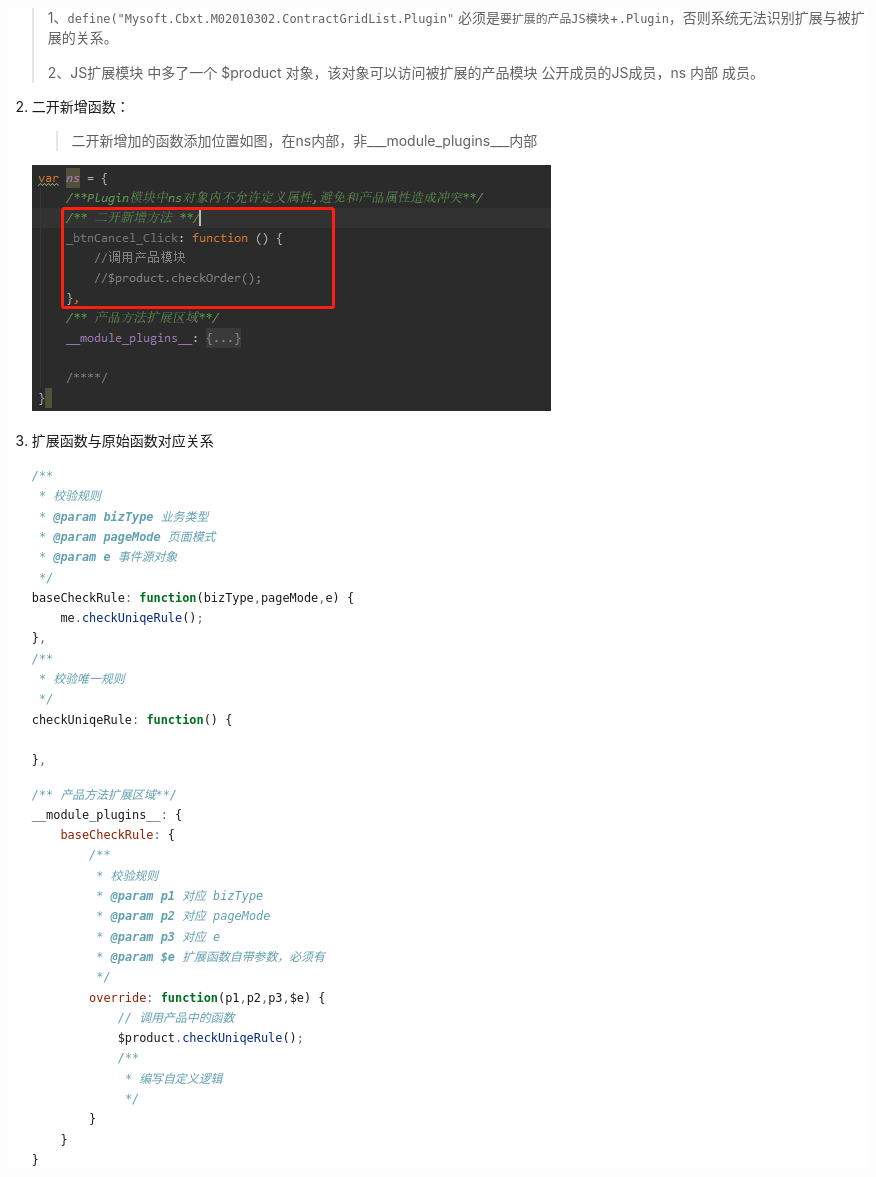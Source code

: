    > 1、```define("Mysoft.Cbxt.M02010302.ContractGridList.Plugin"``` 必须是`要扩展的产品JS模块`+`.Plugin`，否则系统无法识别扩展与被扩展的关系。
>
   > 2、JS扩展模块 中多了一个 $product 对象，该对象可以访问被扩展的产品模块 公开成员的JS成员，ns 内部 成员。

2. 二开新增函数：

   > 二开新增加的函数添加位置如图，在ns内部，非___module_plugins___内部

   ![image-20201117182912276](%E6%A0%B8%E5%BF%83ERP%E5%BC%80%E5%8F%91.assets/image-20201117182912276.png)

3. 扩展函数与原始函数对应关系

   ```js
   /**
    * 校验规则
    * @param bizType 业务类型
    * @param pageMode 页面模式
    * @param e 事件源对象
    */
   baseCheckRule: function(bizType,pageMode,e) {
       me.checkUniqeRule();
   },
   /**
    * 校验唯一规则
    */
   checkUniqeRule: function() {
       
   },   
   ```

   ```js
   /** 产品方法扩展区域**/
   __module_plugins__: {
       baseCheckRule: {
           /**
            * 校验规则
            * @param p1 对应 bizType
            * @param p2 对应 pageMode
            * @param p3 对应 e
            * @param $e 扩展函数自带参数，必须有
            */
           override: function(p1,p2,p3,$e) {
               // 调用产品中的函数
               $product.checkUniqeRule();
               /**
                * 编写自定义逻辑
                */ 
           }
       }    
   }
   ```
